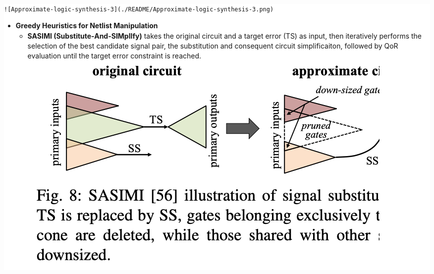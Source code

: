 	![Approximate-logic-synthesis-3](./README/Approximate-logic-synthesis-3.png)

- **Greedy Heuristics for Netlist Manipulation**
	- **SASIMI (Substitute-And-SIMplIfy)** takes the original circuit and a target error (TS) as input, then iteratively performs the selection of the best candidate signal pair, the substitution and consequent circuit simplificaiton, followed by QoR evaluation until the target error constraint is reached.
	![Approximate-logic-synthesis-4](./README/Approximate-logic-synthesis-4.png)

